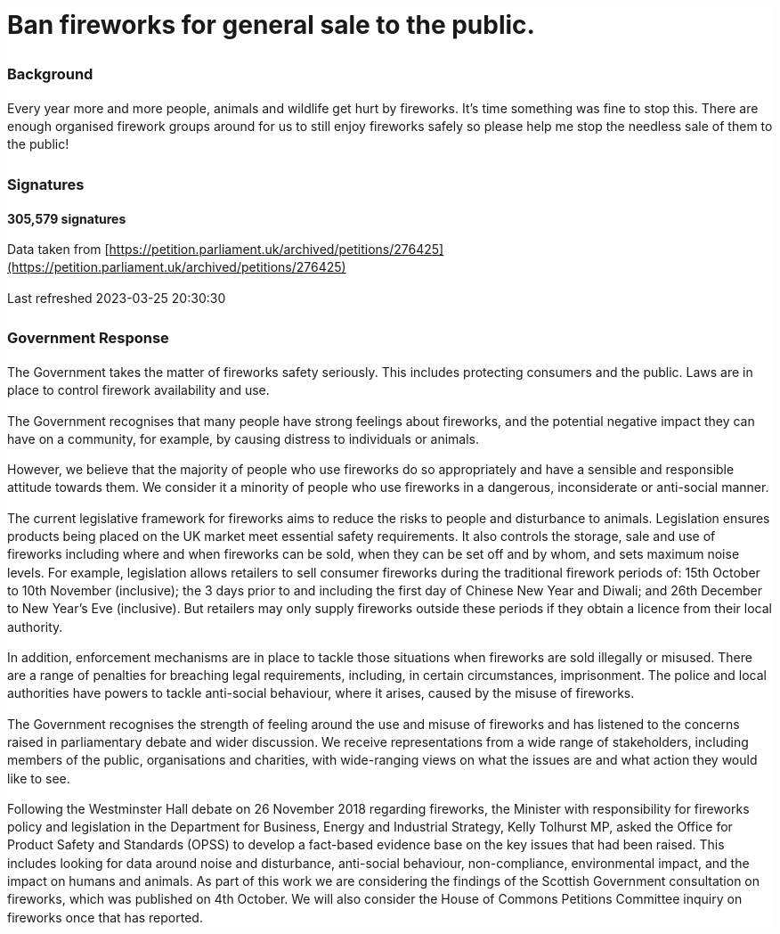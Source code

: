 # Ban fireworks for general sale to the public.

### Background

Every year more and more people, animals and wildlife get hurt by fireworks. It’s time something was fine to stop this. There are enough organised firework groups around for us to still enjoy fireworks safely so please help me stop the needless sale of them to the public!

### Signatures

**305,579 signatures**

Data taken from [https://petition.parliament.uk/archived/petitions/276425](https://petition.parliament.uk/archived/petitions/276425)

Last refreshed 2023-03-25 20:30:30

### Government Response

The Government takes the matter of fireworks safety seriously. This includes protecting consumers and the public. Laws are in place to control firework availability and use.

The Government recognises that many people have strong feelings about fireworks, and the potential negative impact they can have on a community, for example, by causing distress to individuals or animals.

However, we believe that the majority of people who use fireworks do so appropriately and have a sensible and responsible attitude towards them.  We consider it a minority of people who use fireworks in a dangerous, inconsiderate or anti-social manner.

The current legislative framework for fireworks aims to reduce the risks to people and disturbance to animals. Legislation ensures products being placed on the UK market meet essential safety requirements. It also controls the storage, sale and use of fireworks including where and when fireworks can be sold, when they can be set off and by whom, and sets maximum noise levels. For example, legislation allows retailers to sell consumer fireworks during the traditional firework periods of: 15th October to 10th November (inclusive); the 3 days prior to and including the first day of Chinese New Year and Diwali; and 26th December to New Year’s Eve (inclusive). But retailers may only supply fireworks outside these periods if they obtain a licence from their local authority.

In addition, enforcement mechanisms are in place to tackle those situations when fireworks are sold illegally or misused. There are a range of penalties for breaching legal requirements, including, in certain circumstances, imprisonment. The police and local authorities have powers to tackle anti-social behaviour, where it arises, caused by the misuse of fireworks.

The Government recognises the strength of feeling around the use and misuse of fireworks and has listened to the concerns raised in parliamentary debate and wider discussion. We receive representations from a wide range of stakeholders, including members of the public, organisations and charities, with wide-ranging views on what the issues are and what action they would like to see.

Following the Westminster Hall debate on 26 November 2018 regarding fireworks, the Minister with responsibility for fireworks policy and legislation in the Department for Business, Energy and Industrial Strategy, Kelly Tolhurst MP, asked the Office for Product Safety and Standards (OPSS) to develop a fact-based evidence base on the key issues that had been raised. This includes looking for data around noise and disturbance, anti-social behaviour, non-compliance, environmental impact, and the impact on humans and animals. As part of this work we are considering the findings of the Scottish Government consultation on fireworks, which was published on 4th October. We will also consider the House of Commons Petitions Committee inquiry on fireworks once that has reported.
